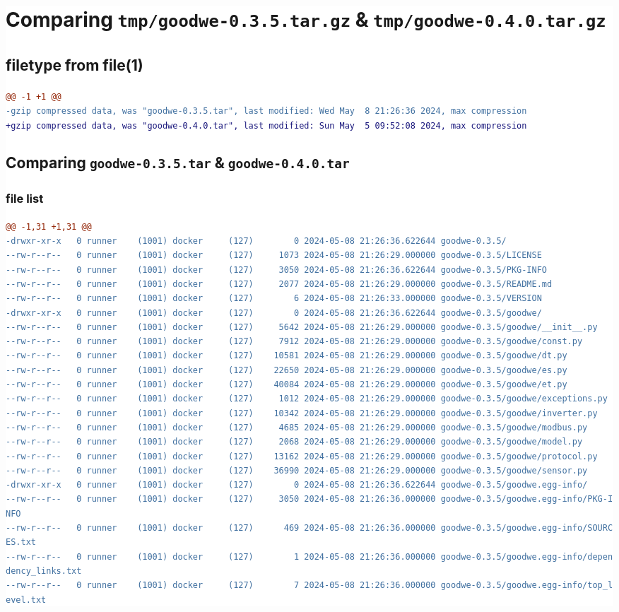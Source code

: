 # Comparing `tmp/goodwe-0.3.5.tar.gz` & `tmp/goodwe-0.4.0.tar.gz`

## filetype from file(1)

```diff
@@ -1 +1 @@
-gzip compressed data, was "goodwe-0.3.5.tar", last modified: Wed May  8 21:26:36 2024, max compression
+gzip compressed data, was "goodwe-0.4.0.tar", last modified: Sun May  5 09:52:08 2024, max compression
```

## Comparing `goodwe-0.3.5.tar` & `goodwe-0.4.0.tar`

### file list

```diff
@@ -1,31 +1,31 @@
-drwxr-xr-x   0 runner    (1001) docker     (127)        0 2024-05-08 21:26:36.622644 goodwe-0.3.5/
--rw-r--r--   0 runner    (1001) docker     (127)     1073 2024-05-08 21:26:29.000000 goodwe-0.3.5/LICENSE
--rw-r--r--   0 runner    (1001) docker     (127)     3050 2024-05-08 21:26:36.622644 goodwe-0.3.5/PKG-INFO
--rw-r--r--   0 runner    (1001) docker     (127)     2077 2024-05-08 21:26:29.000000 goodwe-0.3.5/README.md
--rw-r--r--   0 runner    (1001) docker     (127)        6 2024-05-08 21:26:33.000000 goodwe-0.3.5/VERSION
-drwxr-xr-x   0 runner    (1001) docker     (127)        0 2024-05-08 21:26:36.622644 goodwe-0.3.5/goodwe/
--rw-r--r--   0 runner    (1001) docker     (127)     5642 2024-05-08 21:26:29.000000 goodwe-0.3.5/goodwe/__init__.py
--rw-r--r--   0 runner    (1001) docker     (127)     7912 2024-05-08 21:26:29.000000 goodwe-0.3.5/goodwe/const.py
--rw-r--r--   0 runner    (1001) docker     (127)    10581 2024-05-08 21:26:29.000000 goodwe-0.3.5/goodwe/dt.py
--rw-r--r--   0 runner    (1001) docker     (127)    22650 2024-05-08 21:26:29.000000 goodwe-0.3.5/goodwe/es.py
--rw-r--r--   0 runner    (1001) docker     (127)    40084 2024-05-08 21:26:29.000000 goodwe-0.3.5/goodwe/et.py
--rw-r--r--   0 runner    (1001) docker     (127)     1012 2024-05-08 21:26:29.000000 goodwe-0.3.5/goodwe/exceptions.py
--rw-r--r--   0 runner    (1001) docker     (127)    10342 2024-05-08 21:26:29.000000 goodwe-0.3.5/goodwe/inverter.py
--rw-r--r--   0 runner    (1001) docker     (127)     4685 2024-05-08 21:26:29.000000 goodwe-0.3.5/goodwe/modbus.py
--rw-r--r--   0 runner    (1001) docker     (127)     2068 2024-05-08 21:26:29.000000 goodwe-0.3.5/goodwe/model.py
--rw-r--r--   0 runner    (1001) docker     (127)    13162 2024-05-08 21:26:29.000000 goodwe-0.3.5/goodwe/protocol.py
--rw-r--r--   0 runner    (1001) docker     (127)    36990 2024-05-08 21:26:29.000000 goodwe-0.3.5/goodwe/sensor.py
-drwxr-xr-x   0 runner    (1001) docker     (127)        0 2024-05-08 21:26:36.622644 goodwe-0.3.5/goodwe.egg-info/
--rw-r--r--   0 runner    (1001) docker     (127)     3050 2024-05-08 21:26:36.000000 goodwe-0.3.5/goodwe.egg-info/PKG-INFO
--rw-r--r--   0 runner    (1001) docker     (127)      469 2024-05-08 21:26:36.000000 goodwe-0.3.5/goodwe.egg-info/SOURCES.txt
--rw-r--r--   0 runner    (1001) docker     (127)        1 2024-05-08 21:26:36.000000 goodwe-0.3.5/goodwe.egg-info/dependency_links.txt
--rw-r--r--   0 runner    (1001) docker     (127)        7 2024-05-08 21:26:36.000000 goodwe-0.3.5/goodwe.egg-info/top_level.txt
```
